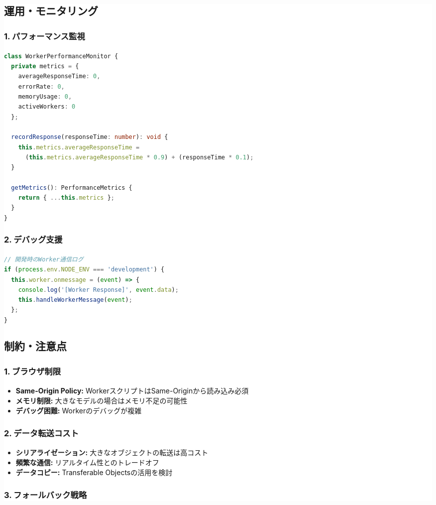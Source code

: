 ## 運用・モニタリング

### 1. パフォーマンス監視

```typescript
class WorkerPerformanceMonitor {
  private metrics = {
    averageResponseTime: 0,
    errorRate: 0,
    memoryUsage: 0,
    activeWorkers: 0
  };

  recordResponse(responseTime: number): void {
    this.metrics.averageResponseTime = 
      (this.metrics.averageResponseTime * 0.9) + (responseTime * 0.1);
  }

  getMetrics(): PerformanceMetrics {
    return { ...this.metrics };
  }
}
```

### 2. デバッグ支援

```typescript
// 開発時のWorker通信ログ
if (process.env.NODE_ENV === 'development') {
  this.worker.onmessage = (event) => {
    console.log('[Worker Response]', event.data);
    this.handleWorkerMessage(event);
  };
}
```

## 制約・注意点

### 1. ブラウザ制限

- **Same-Origin Policy:** WorkerスクリプトはSame-Originから読み込み必須
- **メモリ制限:** 大きなモデルの場合はメモリ不足の可能性
- **デバッグ困難:** Workerのデバッグが複雑

### 2. データ転送コスト

- **シリアライゼーション:** 大きなオブジェクトの転送は高コスト
- **頻繁な通信:** リアルタイム性とのトレードオフ
- **データコピー:** Transferable Objectsの活用を検討

### 3. フォールバック戦略
